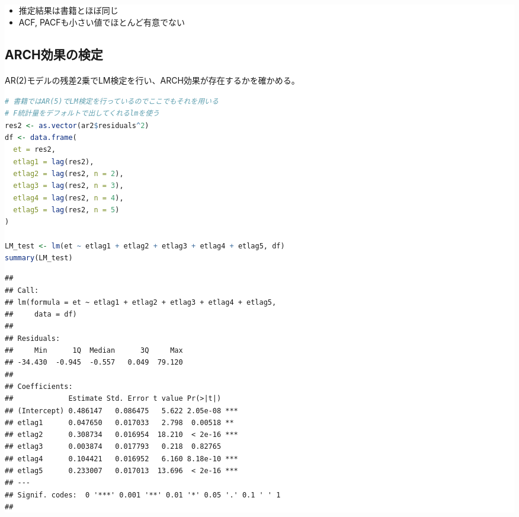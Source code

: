 -   推定結果は書籍とほぼ同じ
-   ACF, PACFも小さい値でほとんど有意でない

## ARCH効果の検定

AR(2)モデルの残差2乗でLM検定を行い、ARCH効果が存在するかを確かめる。

``` r
# 書籍ではAR(5)でLM検定を行っているのでここでもそれを用いる
# F統計量をデフォルトで出してくれるlmを使う
res2 <- as.vector(ar2$residuals^2)
df <- data.frame(
  et = res2,
  etlag1 = lag(res2),
  etlag2 = lag(res2, n = 2),
  etlag3 = lag(res2, n = 3),
  etlag4 = lag(res2, n = 4),
  etlag5 = lag(res2, n = 5)
)

LM_test <- lm(et ~ etlag1 + etlag2 + etlag3 + etlag4 + etlag5, df)
summary(LM_test)
```

    ## 
    ## Call:
    ## lm(formula = et ~ etlag1 + etlag2 + etlag3 + etlag4 + etlag5, 
    ##     data = df)
    ## 
    ## Residuals:
    ##     Min      1Q  Median      3Q     Max 
    ## -34.430  -0.945  -0.557   0.049  79.120 
    ## 
    ## Coefficients:
    ##             Estimate Std. Error t value Pr(>|t|)    
    ## (Intercept) 0.486147   0.086475   5.622 2.05e-08 ***
    ## etlag1      0.047650   0.017033   2.798  0.00518 ** 
    ## etlag2      0.308734   0.016954  18.210  < 2e-16 ***
    ## etlag3      0.003874   0.017793   0.218  0.82765    
    ## etlag4      0.104421   0.016952   6.160 8.18e-10 ***
    ## etlag5      0.233007   0.017013  13.696  < 2e-16 ***
    ## ---
    ## Signif. codes:  0 '***' 0.001 '**' 0.01 '*' 0.05 '.' 0.1 ' ' 1
    ## 